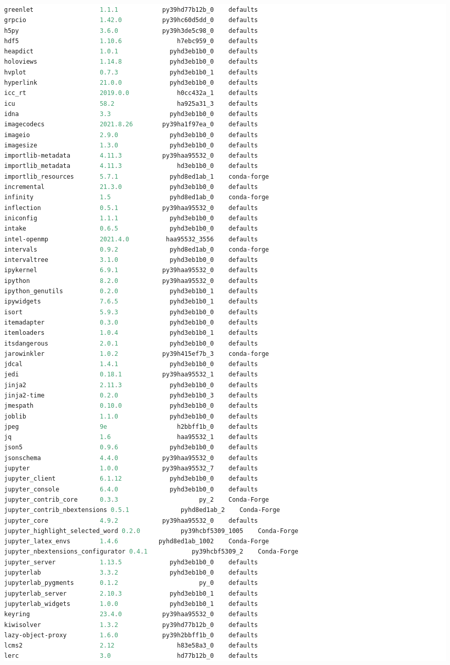 ```PowerShell
greenlet                  1.1.1            py39hd77b12b_0    defaults
grpcio                    1.42.0           py39hc60d5dd_0    defaults
h5py                      3.6.0            py39h3de5c98_0    defaults
hdf5                      1.10.6               h7ebc959_0    defaults
heapdict                  1.0.1              pyhd3eb1b0_0    defaults
holoviews                 1.14.8             pyhd3eb1b0_0    defaults
hvplot                    0.7.3              pyhd3eb1b0_1    defaults
hyperlink                 21.0.0             pyhd3eb1b0_0    defaults
icc_rt                    2019.0.0             h0cc432a_1    defaults
icu                       58.2                 ha925a31_3    defaults
idna                      3.3                pyhd3eb1b0_0    defaults
imagecodecs               2021.8.26        py39ha1f97ea_0    defaults
imageio                   2.9.0              pyhd3eb1b0_0    defaults
imagesize                 1.3.0              pyhd3eb1b0_0    defaults
importlib-metadata        4.11.3           py39haa95532_0    defaults
importlib_metadata        4.11.3               hd3eb1b0_0    defaults
importlib_resources       5.7.1              pyhd8ed1ab_1    conda-forge
incremental               21.3.0             pyhd3eb1b0_0    defaults
infinity                  1.5                pyhd8ed1ab_0    conda-forge
inflection                0.5.1            py39haa95532_0    defaults
iniconfig                 1.1.1              pyhd3eb1b0_0    defaults
intake                    0.6.5              pyhd3eb1b0_0    defaults
intel-openmp              2021.4.0          haa95532_3556    defaults
intervals                 0.9.2              pyhd8ed1ab_0    conda-forge
intervaltree              3.1.0              pyhd3eb1b0_0    defaults
ipykernel                 6.9.1            py39haa95532_0    defaults
ipython                   8.2.0            py39haa95532_0    defaults
ipython_genutils          0.2.0              pyhd3eb1b0_1    defaults
ipywidgets                7.6.5              pyhd3eb1b0_1    defaults
isort                     5.9.3              pyhd3eb1b0_0    defaults
itemadapter               0.3.0              pyhd3eb1b0_0    defaults
itemloaders               1.0.4              pyhd3eb1b0_1    defaults
itsdangerous              2.0.1              pyhd3eb1b0_0    defaults
jarowinkler               1.0.2            py39h415ef7b_3    conda-forge
jdcal                     1.4.1              pyhd3eb1b0_0    defaults
jedi                      0.18.1           py39haa95532_1    defaults
jinja2                    2.11.3             pyhd3eb1b0_0    defaults
jinja2-time               0.2.0              pyhd3eb1b0_3    defaults
jmespath                  0.10.0             pyhd3eb1b0_0    defaults
joblib                    1.1.0              pyhd3eb1b0_0    defaults
jpeg                      9e                   h2bbff1b_0    defaults
jq                        1.6                  haa95532_1    defaults
json5                     0.9.6              pyhd3eb1b0_0    defaults
jsonschema                4.4.0            py39haa95532_0    defaults
jupyter                   1.0.0            py39haa95532_7    defaults
jupyter_client            6.1.12             pyhd3eb1b0_0    defaults
jupyter_console           6.4.0              pyhd3eb1b0_0    defaults
jupyter_contrib_core      0.3.3                      py_2    Conda-Forge
jupyter_contrib_nbextensions 0.5.1              pyhd8ed1ab_2    Conda-Forge
jupyter_core              4.9.2            py39haa95532_0    defaults
jupyter_highlight_selected_word 0.2.0           py39hcbf5309_1005    Conda-Forge
jupyter_latex_envs        1.4.6           pyhd8ed1ab_1002    Conda-Forge
jupyter_nbextensions_configurator 0.4.1            py39hcbf5309_2    Conda-Forge
jupyter_server            1.13.5             pyhd3eb1b0_0    defaults
jupyterlab                3.3.2              pyhd3eb1b0_0    defaults
jupyterlab_pygments       0.1.2                      py_0    defaults
jupyterlab_server         2.10.3             pyhd3eb1b0_1    defaults
jupyterlab_widgets        1.0.0              pyhd3eb1b0_1    defaults
keyring                   23.4.0           py39haa95532_0    defaults
kiwisolver                1.3.2            py39hd77b12b_0    defaults
lazy-object-proxy         1.6.0            py39h2bbff1b_0    defaults
lcms2                     2.12                 h83e58a3_0    defaults
lerc                      3.0                  hd77b12b_0    defaults
```